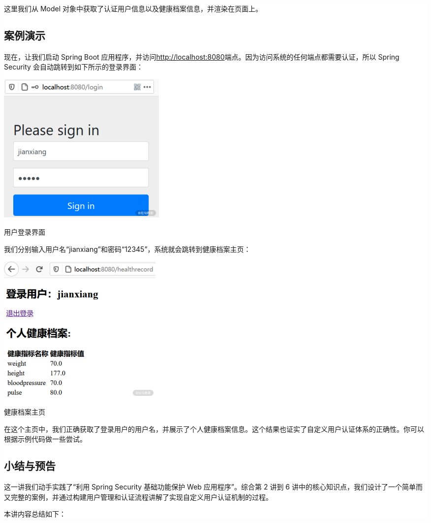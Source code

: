 这里我们从 Model 对象中获取了认证用户信息以及健康档案信息，并渲染在页面上。

## 案例演示

现在，让我们启动 Spring Boot 应用程序，并访问[http://localhost:8080](http://localhost:8080/?fileGuid=xxQTRXtVcqtHK6j8)端点。因为访问系统的任何端点都需要认证，所以 Spring Security 会自动跳转到如下所示的登录界面：

![Drawing 1.png](assets/CioPOWDJyFCAWC1SAAA5aEhV0-A820.png)

用户登录界面

我们分别输入用户名“jianxiang”和密码“12345”，系统就会跳转到健康档案主页：

![Drawing 2.png](assets/CioPOWDJyFeAUaWEAAB7TB8wdKw208.png)

健康档案主页

在这个主页中，我们正确获取了登录用户的用户名，并展示了个人健康档案信息。这个结果也证实了自定义用户认证体系的正确性。你可以根据示例代码做一些尝试。

## 小结与预告

这一讲我们动手实践了“利用 Spring Security 基础功能保护 Web 应用程序”。综合第 2 讲到 6 讲中的核心知识点，我们设计了一个简单而又完整的案例，并通过构建用户管理和认证流程讲解了实现自定义用户认证机制的过程。

本讲内容总结如下：
